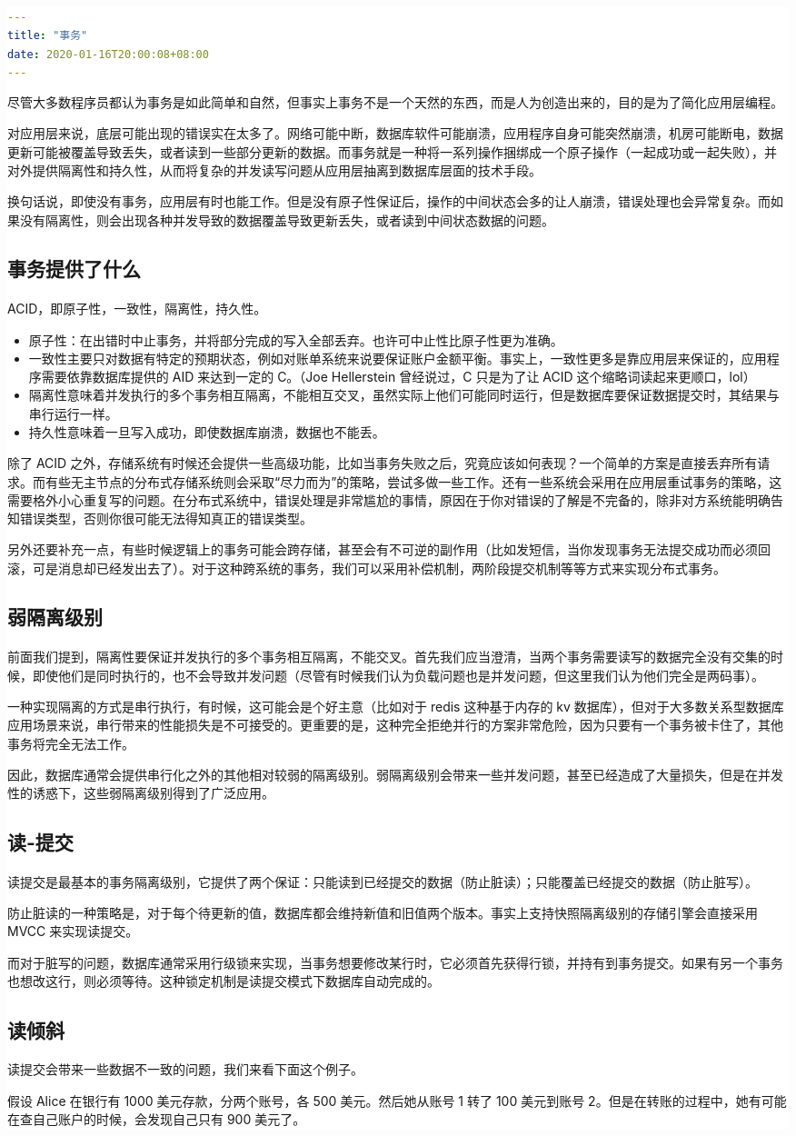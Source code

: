 ```yaml
---
title: "事务"
date: 2020-01-16T20:00:08+08:00
---
```


尽管大多数程序员都认为事务是如此简单和自然，但事实上事务不是一个天然的东西，而是人为创造出来的，目的是为了简化应用层编程。

对应用层来说，底层可能出现的错误实在太多了。网络可能中断，数据库软件可能崩溃，应用程序自身可能突然崩溃，机房可能断电，数据更新可能被覆盖导致丢失，或者读到一些部分更新的数据。而事务就是一种将一系列操作捆绑成一个原子操作（一起成功或一起失败），并对外提供隔离性和持久性，从而将复杂的并发读写问题从应用层抽离到数据库层面的技术手段。

换句话说，即使没有事务，应用层有时也能工作。但是没有原子性保证后，操作的中间状态会多的让人崩溃，错误处理也会异常复杂。而如果没有隔离性，则会出现各种并发导致的数据覆盖导致更新丢失，或者读到中间状态数据的问题。

## 事务提供了什么

ACID，即原子性，一致性，隔离性，持久性。

- 原子性：在出错时中止事务，并将部分完成的写入全部丢弃。也许可中止性比原子性更为准确。
- 一致性主要只对数据有特定的预期状态，例如对账单系统来说要保证账户金额平衡。事实上，一致性更多是靠应用层来保证的，应用程序需要依靠数据库提供的 AID 来达到一定的 C。（Joe Hellerstein 曾经说过，C 只是为了让 ACID 这个缩略词读起来更顺口，lol）
- 隔离性意味着并发执行的多个事务相互隔离，不能相互交叉，虽然实际上他们可能同时运行，但是数据库要保证数据提交时，其结果与串行运行一样。
- 持久性意味着一旦写入成功，即使数据库崩溃，数据也不能丢。

除了 ACID 之外，存储系统有时候还会提供一些高级功能，比如当事务失败之后，究竟应该如何表现？一个简单的方案是直接丢弃所有请求。而有些无主节点的分布式存储系统则会采取“尽力而为”的策略，尝试多做一些工作。还有一些系统会采用在应用层重试事务的策略，这需要格外小心重复写的问题。在分布式系统中，错误处理是非常尴尬的事情，原因在于你对错误的了解是不完备的，除非对方系统能明确告知错误类型，否则你很可能无法得知真正的错误类型。

另外还要补充一点，有些时候逻辑上的事务可能会跨存储，甚至会有不可逆的副作用（比如发短信，当你发现事务无法提交成功而必须回滚，可是消息却已经发出去了）。对于这种跨系统的事务，我们可以采用补偿机制，两阶段提交机制等等方式来实现分布式事务。

## 弱隔离级别

前面我们提到，隔离性要保证并发执行的多个事务相互隔离，不能交叉。首先我们应当澄清，当两个事务需要读写的数据完全没有交集的时候，即使他们是同时执行的，也不会导致并发问题（尽管有时候我们认为负载问题也是并发问题，但这里我们认为他们完全是两码事）。

一种实现隔离的方式是串行执行，有时候，这可能会是个好主意（比如对于 redis 这种基于内存的 kv 数据库），但对于大多数关系型数据库应用场景来说，串行带来的性能损失是不可接受的。更重要的是，这种完全拒绝并行的方案非常危险，因为只要有一个事务被卡住了，其他事务将完全无法工作。

因此，数据库通常会提供串行化之外的其他相对较弱的隔离级别。弱隔离级别会带来一些并发问题，甚至已经造成了大量损失，但是在并发性的诱惑下，这些弱隔离级别得到了广泛应用。

## 读-提交

读提交是最基本的事务隔离级别，它提供了两个保证：只能读到已经提交的数据（防止脏读）；只能覆盖已经提交的数据（防止脏写）。

防止脏读的一种策略是，对于每个待更新的值，数据库都会维持新值和旧值两个版本。事实上支持快照隔离级别的存储引擎会直接采用 MVCC 来实现读提交。

而对于脏写的问题，数据库通常采用行级锁来实现，当事务想要修改某行时，它必须首先获得行锁，并持有到事务提交。如果有另一个事务也想改这行，则必须等待。这种锁定机制是读提交模式下数据库自动完成的。

## 读倾斜

读提交会带来一些数据不一致的问题，我们来看下面这个例子。

假设 Alice 在银行有 1000 美元存款，分两个账号，各 500 美元。然后她从账号 1 转了 100 美元到账号 2。但是在转账的过程中，她有可能在查自己账户的时候，会发现自己只有 900 美元了。
